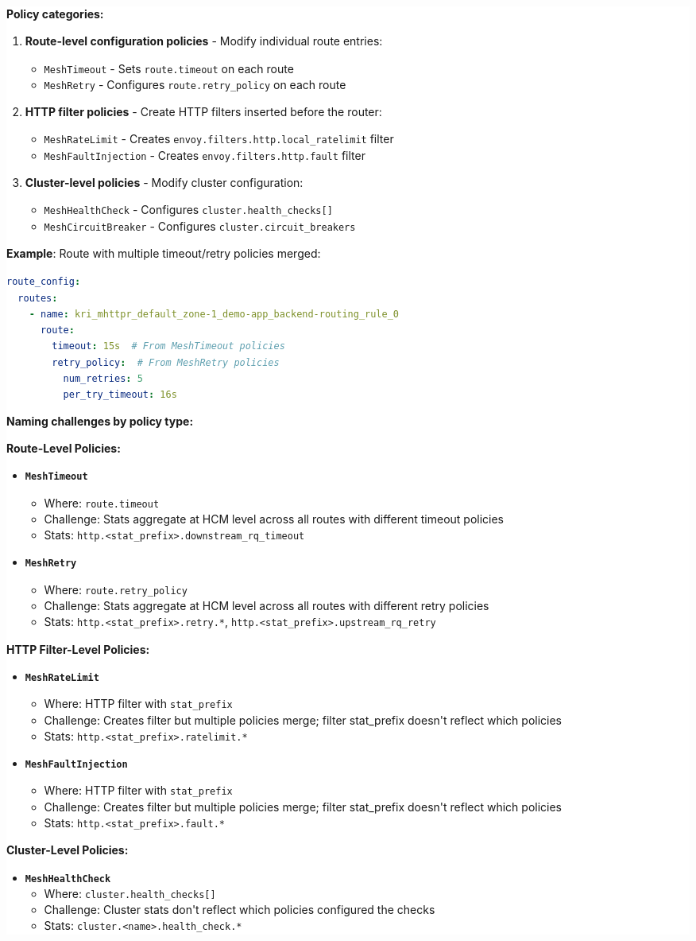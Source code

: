 **Policy categories:**

1. **Route-level configuration policies** - Modify individual route entries:
   - `MeshTimeout` - Sets `route.timeout` on each route
   - `MeshRetry` - Configures `route.retry_policy` on each route

2. **HTTP filter policies** - Create HTTP filters inserted before the router:
   - `MeshRateLimit` - Creates `envoy.filters.http.local_ratelimit` filter
   - `MeshFaultInjection` - Creates `envoy.filters.http.fault` filter

3. **Cluster-level policies** - Modify cluster configuration:
   - `MeshHealthCheck` - Configures `cluster.health_checks[]`
   - `MeshCircuitBreaker` - Configures `cluster.circuit_breakers`

**Example**: Route with multiple timeout/retry policies merged:

```yaml
route_config:
  routes:
    - name: kri_mhttpr_default_zone-1_demo-app_backend-routing_rule_0
      route:
        timeout: 15s  # From MeshTimeout policies
        retry_policy:  # From MeshRetry policies
          num_retries: 5
          per_try_timeout: 16s
```

**Naming challenges by policy type:**

**Route-Level Policies:**
- **`MeshTimeout`**
  - Where: `route.timeout`
  - Challenge: Stats aggregate at HCM level across all routes with different timeout policies
  - Stats: `http.<stat_prefix>.downstream_rq_timeout`

- **`MeshRetry`**
  - Where: `route.retry_policy`
  - Challenge: Stats aggregate at HCM level across all routes with different retry policies
  - Stats: `http.<stat_prefix>.retry.*`, `http.<stat_prefix>.upstream_rq_retry`

**HTTP Filter-Level Policies:**
- **`MeshRateLimit`**
  - Where: HTTP filter with `stat_prefix`
  - Challenge: Creates filter but multiple policies merge; filter stat_prefix doesn't reflect which policies
  - Stats: `http.<stat_prefix>.ratelimit.*`

- **`MeshFaultInjection`**
  - Where: HTTP filter with `stat_prefix`
  - Challenge: Creates filter but multiple policies merge; filter stat_prefix doesn't reflect which policies
  - Stats: `http.<stat_prefix>.fault.*`

**Cluster-Level Policies:**
- **`MeshHealthCheck`**
  - Where: `cluster.health_checks[]`
  - Challenge: Cluster stats don't reflect which policies configured the checks
  - Stats: `cluster.<name>.health_check.*`
